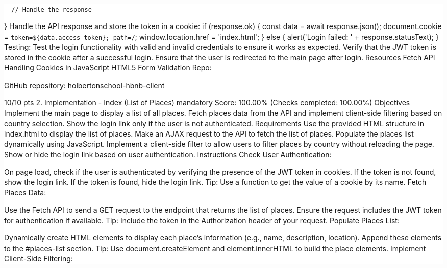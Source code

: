       // Handle the response
  }
Handle the API response and store the token in a cookie:
  if (response.ok) {
      const data = await response.json();
      document.cookie = `token=${data.access_token}; path=/`;
      window.location.href = 'index.html';
  } else {
      alert('Login failed: ' + response.statusText);
  }
Testing:
Test the login functionality with valid and invalid credentials to ensure it works as expected.
Verify that the JWT token is stored in the cookie after a successful login.
Ensure that the user is redirected to the main page after login.
Resources
Fetch API
Handling Cookies in JavaScript
HTML5 Form Validation
Repo:

GitHub repository: holbertonschool-hbnb-client
 
10/10 pts
2. Implementation - Index (List of Places)
mandatory
Score: 100.00% (Checks completed: 100.00%)
Objectives
Implement the main page to display a list of all places.
Fetch places data from the API and implement client-side filtering based on country selection.
Show the login link only if the user is not authenticated.
Requirements
Use the provided HTML structure in index.html to display the list of places.
Make an AJAX request to the API to fetch the list of places.
Populate the places list dynamically using JavaScript.
Implement a client-side filter to allow users to filter places by country without reloading the page.
Show or hide the login link based on user authentication.
Instructions
Check User Authentication:

On page load, check if the user is authenticated by verifying the presence of the JWT token in cookies.
If the token is not found, show the login link.
If the token is found, hide the login link.
Tip: Use a function to get the value of a cookie by its name.
Fetch Places Data:

Use the Fetch API to send a GET request to the endpoint that returns the list of places.
Ensure the request includes the JWT token for authentication if available.
Tip: Include the token in the Authorization header of your request.
Populate Places List:

Dynamically create HTML elements to display each place’s information (e.g., name, description, location).
Append these elements to the #places-list section.
Tip: Use document.createElement and element.innerHTML to build the place elements.
Implement Client-Side Filtering:
